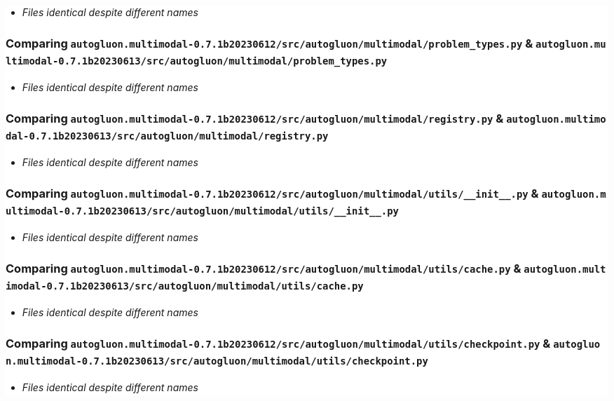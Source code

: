  * *Files identical despite different names*

### Comparing `autogluon.multimodal-0.7.1b20230612/src/autogluon/multimodal/problem_types.py` & `autogluon.multimodal-0.7.1b20230613/src/autogluon/multimodal/problem_types.py`

 * *Files identical despite different names*

### Comparing `autogluon.multimodal-0.7.1b20230612/src/autogluon/multimodal/registry.py` & `autogluon.multimodal-0.7.1b20230613/src/autogluon/multimodal/registry.py`

 * *Files identical despite different names*

### Comparing `autogluon.multimodal-0.7.1b20230612/src/autogluon/multimodal/utils/__init__.py` & `autogluon.multimodal-0.7.1b20230613/src/autogluon/multimodal/utils/__init__.py`

 * *Files identical despite different names*

### Comparing `autogluon.multimodal-0.7.1b20230612/src/autogluon/multimodal/utils/cache.py` & `autogluon.multimodal-0.7.1b20230613/src/autogluon/multimodal/utils/cache.py`

 * *Files identical despite different names*

### Comparing `autogluon.multimodal-0.7.1b20230612/src/autogluon/multimodal/utils/checkpoint.py` & `autogluon.multimodal-0.7.1b20230613/src/autogluon/multimodal/utils/checkpoint.py`

 * *Files identical despite different names*


